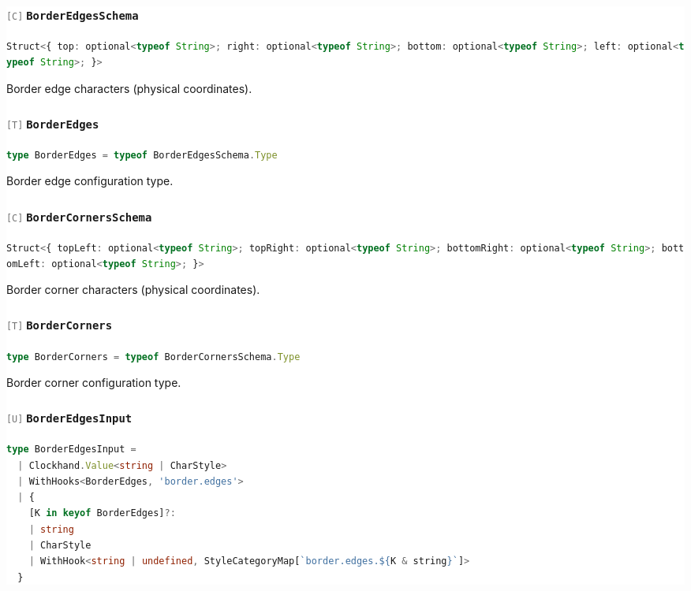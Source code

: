 ### <span style="opacity: 0.6; font-weight: normal; font-size: 0.85em;">`[C]`</span> `BorderEdgesSchema`

```typescript
Struct<{ top: optional<typeof String>; right: optional<typeof String>; bottom: optional<typeof String>; left: optional<typeof String>; }>
```

<SourceLink href="https://github.com/jasonkuhrt/kit/blob/main/./src/domains/str/box/box.ts#L413" />

Border edge characters (physical coordinates).

### <span style="opacity: 0.6; font-weight: normal; font-size: 0.85em;">`[T]`</span> `BorderEdges`

```typescript
type BorderEdges = typeof BorderEdgesSchema.Type
```

<SourceLink href="https://github.com/jasonkuhrt/kit/blob/main/./src/domains/str/box/box.ts#L440" />

Border edge configuration type.

### <span style="opacity: 0.6; font-weight: normal; font-size: 0.85em;">`[C]`</span> `BorderCornersSchema`

```typescript
Struct<{ topLeft: optional<typeof String>; topRight: optional<typeof String>; bottomRight: optional<typeof String>; bottomLeft: optional<typeof String>; }>
```

<SourceLink href="https://github.com/jasonkuhrt/kit/blob/main/./src/domains/str/box/box.ts#L447" />

Border corner characters (physical coordinates).

### <span style="opacity: 0.6; font-weight: normal; font-size: 0.85em;">`[T]`</span> `BorderCorners`

```typescript
type BorderCorners = typeof BorderCornersSchema.Type
```

<SourceLink href="https://github.com/jasonkuhrt/kit/blob/main/./src/domains/str/box/box.ts#L474" />

Border corner configuration type.

### <span style="opacity: 0.6; font-weight: normal; font-size: 0.85em;">`[U]`</span> `BorderEdgesInput`

```typescript
type BorderEdgesInput =
  | Clockhand.Value<string | CharStyle>
  | WithHooks<BorderEdges, 'border.edges'>
  | {
    [K in keyof BorderEdges]?:
    | string
    | CharStyle
    | WithHook<string | undefined, StyleCategoryMap[`border.edges.${K & string}`]>
  }
```

